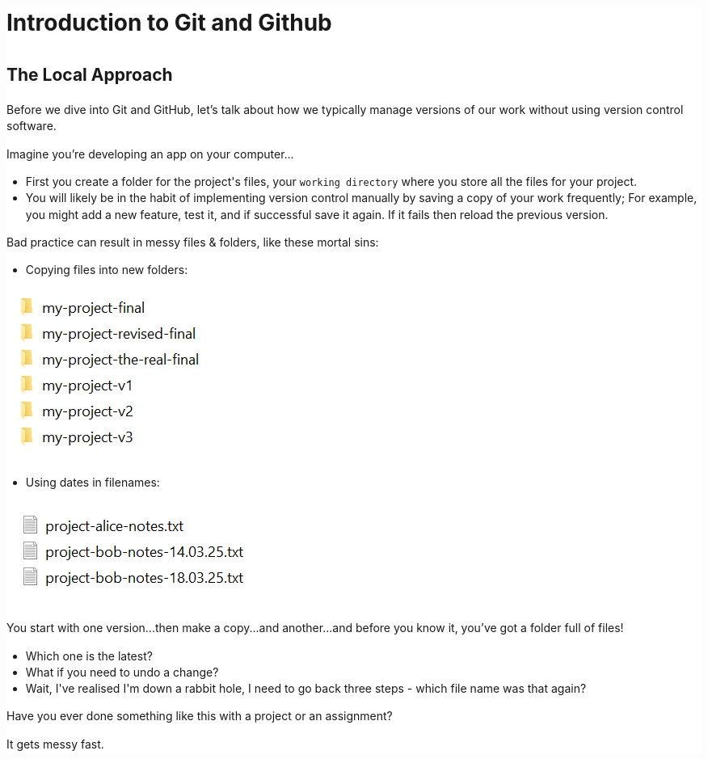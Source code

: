 # Introduction to Git and Github

## The Local Approach

Before we dive into Git and GitHub, let’s talk about how we typically manage versions of our work without using version control software.

Imagine you’re developing an app on your computer...

- First you create a folder for the project's files, your `working directory` where you store all the files for your project.
- You will likely be in the habit of implementing version control manually by saving a copy of your work frequently; For example, you might add a new feature, test it, and if successful save it again. If it fails then reload the previous version.

Bad practice can result in messy files & folders, like these mortal sins:

- Copying files into new folders:

![projects folders](img/version-1.PNG)

- Using dates in filenames:

![project files](img/version-2.PNG)

You start with one version...then make a copy...and another...and before you know it, you’ve got a folder full of files!

- Which one is the latest?  
- What if you need to undo a change?  
- Wait, I've realised I'm down a rabbit hole, I need to go back three steps - which file name was that again?

Have you ever done something like this with a project or an assignment?

It gets messy fast.

